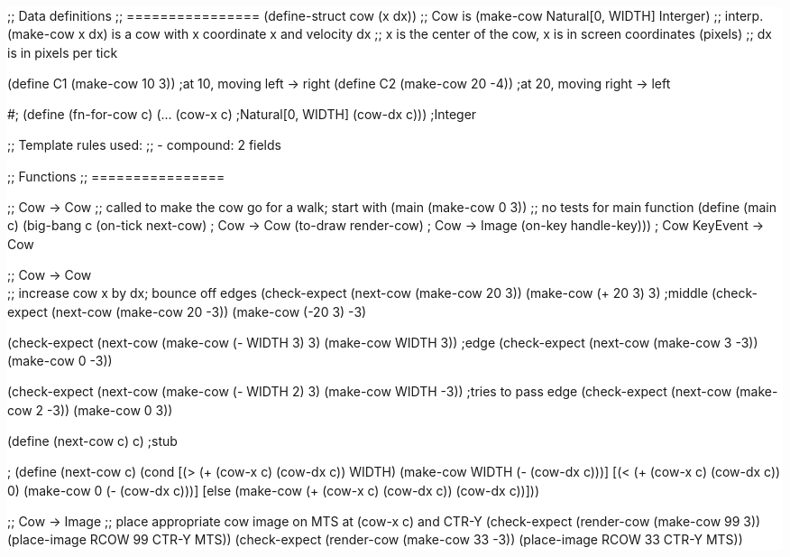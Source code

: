;; Data definitions
;; ================
(define-struct cow (x dx))
;; Cow is (make-cow Natural[0, WIDTH] Interger)
;; interp. (make-cow x dx) is a cow with x coordinate x and velocity dx
;;         x is the center of the cow, x is in screen coordinates (pixels)
;;         dx is in pixels per tick

(define C1 (make-cow 10 3)) ;at 10, moving left -> right
(define C2 (make-cow 20 -4)) ;at 20, moving right -> left

#;
(define (fn-for-cow c)
  (... (cow-x c)    ;Natural[0, WIDTH]
       (cow-dx c))) ;Integer

;; Template rules used:
;; - compound: 2 fields


;; Functions
;; ================

;; Cow -> Cow
;; called to make the cow go for a walk; start with (main (make-cow 0 3))
;; no tests for main function
(define (main c)
  (big-bang c
            (on-tick next-cow)       ; Cow -> Cow
            (to-draw render-cow)     ; Cow -> Image
            (on-key  handle-key)))   ; Cow KeyEvent -> Cow



;; Cow -> Cow  
;; increase cow x by dx; bounce off edges
(check-expect (next-cow (make-cow 20 3)) (make-cow (+ 20 3) 3) ;middle
(check-expect (next-cow (make-cow 20 -3)) (make-cow (-20 3) -3)
              
(check-expect (next-cow (make-cow (- WIDTH 3) 3) (make-cow WIDTH 3)) ;edge
(check-expect (next-cow (make-cow 3 -3)) (make-cow 0 -3))

(check-expect (next-cow (make-cow (- WIDTH 2) 3) (make-cow WIDTH -3)) ;tries to pass edge
(check-expect (next-cow (make-cow 2 -3)) (make-cow 0 3))

(define (next-cow c) c)      ;stub

;<took template from Cow>
(define (next-cow c)
  (cond [(> (+ (cow-x c) (cow-dx c)) WIDTH) (make-cow WIDTH (- (cow-dx c)))]
        [(< (+ (cow-x c) (cow-dx c)) 0) (make-cow 0 (- (cow-dx c)))]
        [else (make-cow (+ (cow-x c) (cow-dx c)) (cow-dx c))]))

;; Cow -> Image
;; place appropriate cow image on MTS at (cow-x c) and CTR-Y
(check-expect (render-cow (make-cow 99 3))
              (place-image RCOW 99 CTR-Y MTS))
(check-expect (render-cow (make-cow 33 -3))
              (place-image RCOW 33 CTR-Y MTS))
